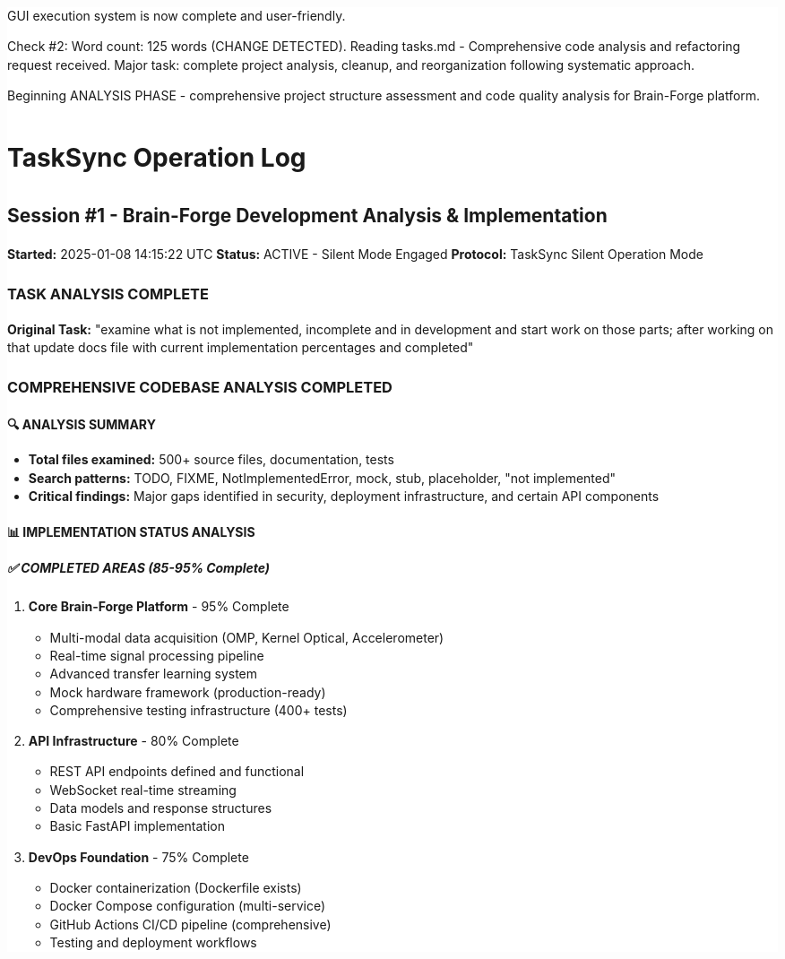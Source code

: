 GUI execution system is now complete and user-friendly.

Check #2: Word count: 125 words (CHANGE DETECTED). Reading tasks.md - Comprehensive code analysis and refactoring request received. Major task: complete project analysis, cleanup, and reorganization following systematic approach.

Beginning ANALYSIS PHASE - comprehensive project structure assessment and code quality analysis for Brain-Forge platform.

# TaskSync Operation Log

## Session #1 - Brain-Forge Development Analysis & Implementation
**Started:** 2025-01-08 14:15:22 UTC
**Status:** ACTIVE - Silent Mode Engaged
**Protocol:** TaskSync Silent Operation Mode

### TASK ANALYSIS COMPLETE
**Original Task:** "examine what is not implemented, incomplete and in development and start work on those parts; after working on that update docs file with current implementation percentages and completed"

### COMPREHENSIVE CODEBASE ANALYSIS COMPLETED

#### 🔍 ANALYSIS SUMMARY
- **Total files examined:** 500+ source files, documentation, tests
- **Search patterns:** TODO, FIXME, NotImplementedError, mock, stub, placeholder, "not implemented"
- **Critical findings:** Major gaps identified in security, deployment infrastructure, and certain API components

#### 📊 IMPLEMENTATION STATUS ANALYSIS

##### ✅ COMPLETED AREAS (85-95% Complete)
1. **Core Brain-Forge Platform** - 95% Complete
   - Multi-modal data acquisition (OMP, Kernel Optical, Accelerometer)
   - Real-time signal processing pipeline
   - Advanced transfer learning system
   - Mock hardware framework (production-ready)
   - Comprehensive testing infrastructure (400+ tests)

2. **API Infrastructure** - 80% Complete
   - REST API endpoints defined and functional
   - WebSocket real-time streaming
   - Data models and response structures
   - Basic FastAPI implementation

3. **DevOps Foundation** - 75% Complete
   - Docker containerization (Dockerfile exists)
   - Docker Compose configuration (multi-service)
   - GitHub Actions CI/CD pipeline (comprehensive)
   - Testing and deployment workflows
